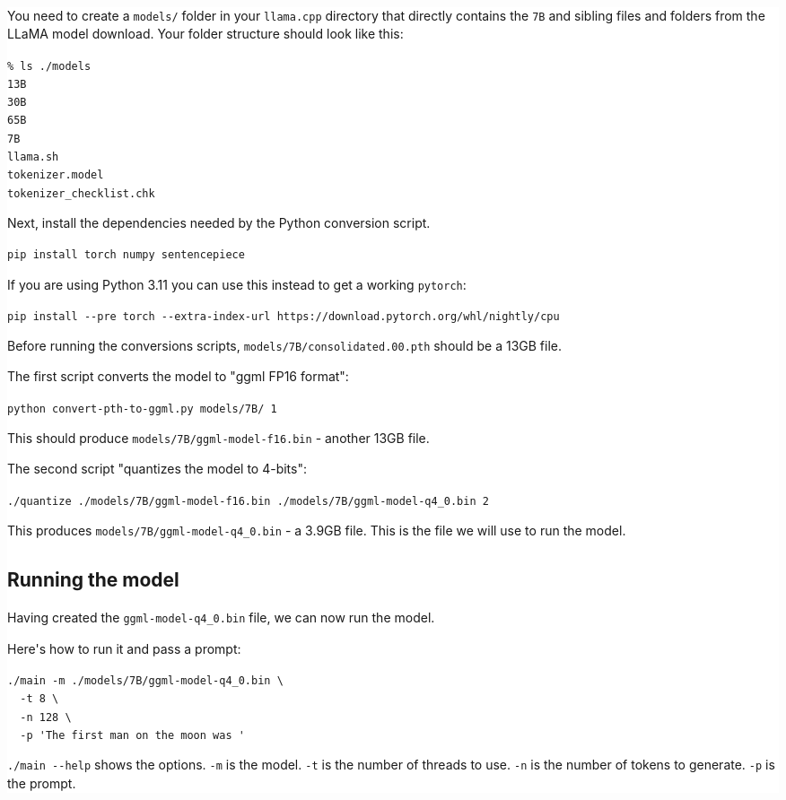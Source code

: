 You need to create a `models/` folder in your `llama.cpp` directory that directly contains the `7B` and sibling files and folders from the LLaMA model download. Your folder structure should look like this:

```
% ls ./models
13B
30B
65B
7B
llama.sh
tokenizer.model
tokenizer_checklist.chk
```

Next, install the dependencies needed by the Python conversion script.

```
pip install torch numpy sentencepiece
```

If you are using Python 3.11 you can use this instead to get a working `pytorch`:

```
pip install --pre torch --extra-index-url https://download.pytorch.org/whl/nightly/cpu
```

Before running the conversions scripts, `models/7B/consolidated.00.pth` should be a 13GB file.

The first script converts the model to "ggml FP16 format":

```
python convert-pth-to-ggml.py models/7B/ 1
```

This should produce `models/7B/ggml-model-f16.bin` - another 13GB file.

The second script "quantizes the model to 4-bits":

```
./quantize ./models/7B/ggml-model-f16.bin ./models/7B/ggml-model-q4_0.bin 2
```

This produces `models/7B/ggml-model-q4_0.bin` - a 3.9GB file. This is the file we will use to run the model.

[](#running-the-model)Running the model
---------------------------------------

Having created the `ggml-model-q4_0.bin` file, we can now run the model.

Here's how to run it and pass a prompt:

```
./main -m ./models/7B/ggml-model-q4_0.bin \
  -t 8 \
  -n 128 \
  -p 'The first man on the moon was '
```

`./main --help` shows the options. `-m` is the model. `-t` is the number of threads to use. `-n` is the number of tokens to generate. `-p` is the prompt.
